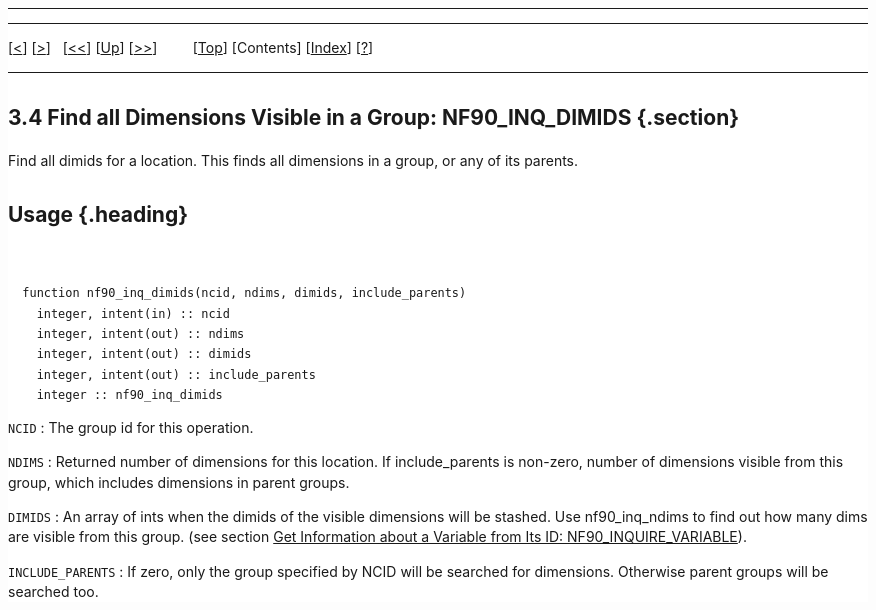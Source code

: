 * * * * *

  ---------------------------------------------------------------------- --------------------------------------------------------------------------- --- ------------------------------------------------------------------- ------------------------------ -------------------------------------- --- --- --- --- ----------------------------------------- ------------ ------------------------------------ ----------------------------------
  [[\<](#NF90_005fINQ_005fVARIDS "Previous section in reading order")]   [[\>](#NF90_005fINQ_005fGRPNAME_005fLEN "Next section in reading order")]       [[\<\<](#Groups "Beginning of this chapter or previous chapter")]   [[Up](#Groups "Up section")]   [[\>\>](#Dimensions "Next chapter")]                   [[Top](#Top "Cover (top) of document")]   [Contents]   [[Index](#Combined-Index "Index")]   [[?](#SEC_About "About (help)")]
  ---------------------------------------------------------------------- --------------------------------------------------------------------------- --- ------------------------------------------------------------------- ------------------------------ -------------------------------------- --- --- --- --- ----------------------------------------- ------------ ------------------------------------ ----------------------------------

3.4 Find all Dimensions Visible in a Group: NF90\_INQ\_DIMIDS {.section}
-------------------------------------------------------------

Find all dimids for a location. This finds all dimensions in a group, or
any of its parents.

Usage {.heading}
-----

 

~~~~ {.example}
  function nf90_inq_dimids(ncid, ndims, dimids, include_parents)
    integer, intent(in) :: ncid
    integer, intent(out) :: ndims
    integer, intent(out) :: dimids
    integer, intent(out) :: include_parents
    integer :: nf90_inq_dimids
~~~~

 `NCID`
:   The group id for this operation.

 `NDIMS`
:   Returned number of dimensions for this location. If include\_parents
    is non-zero, number of dimensions visible from this group, which
    includes dimensions in parent groups.

 `DIMIDS`
:   An array of ints when the dimids of the visible dimensions will be
    stashed. Use nf90\_inq\_ndims to find out how many dims are visible
    from this group. (see section [Get Information about a Variable from
    Its ID: NF90\_INQUIRE\_VARIABLE](#NF90_005fINQUIRE_005fVARIABLE)).

 `INCLUDE_PARENTS`
:   If zero, only the group specified by NCID will be searched for
    dimensions. Otherwise parent groups will be searched too.
